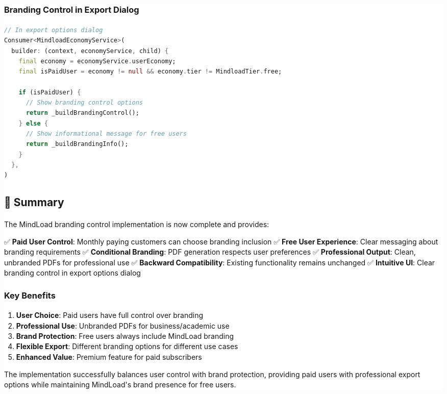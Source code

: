 ### Branding Control in Export Dialog
```dart
// In export options dialog
Consumer<MindloadEconomyService>(
  builder: (context, economyService, child) {
    final economy = economyService.userEconomy;
    final isPaidUser = economy != null && economy.tier != MindloadTier.free;
    
    if (isPaidUser) {
      // Show branding control options
      return _buildBrandingControl();
    } else {
      // Show informational message for free users
      return _buildBrandingInfo();
    }
  },
)
```

## 🎉 Summary

The MindLoad branding control implementation is now complete and provides:

✅ **Paid User Control**: Monthly paying customers can choose branding inclusion
✅ **Free User Experience**: Clear messaging about branding requirements
✅ **Conditional Branding**: PDF generation respects user preferences
✅ **Professional Output**: Clean, unbranded PDFs for professional use
✅ **Backward Compatibility**: Existing functionality remains unchanged
✅ **Intuitive UI**: Clear branding control in export options dialog

### Key Benefits
1. **User Choice**: Paid users have full control over branding
2. **Professional Use**: Unbranded PDFs for business/academic use
3. **Brand Protection**: Free users always include MindLoad branding
4. **Flexible Export**: Different branding options for different use cases
5. **Enhanced Value**: Premium feature for paid subscribers

The implementation successfully balances user control with brand protection, providing paid users with professional export options while maintaining MindLoad's brand presence for free users.
